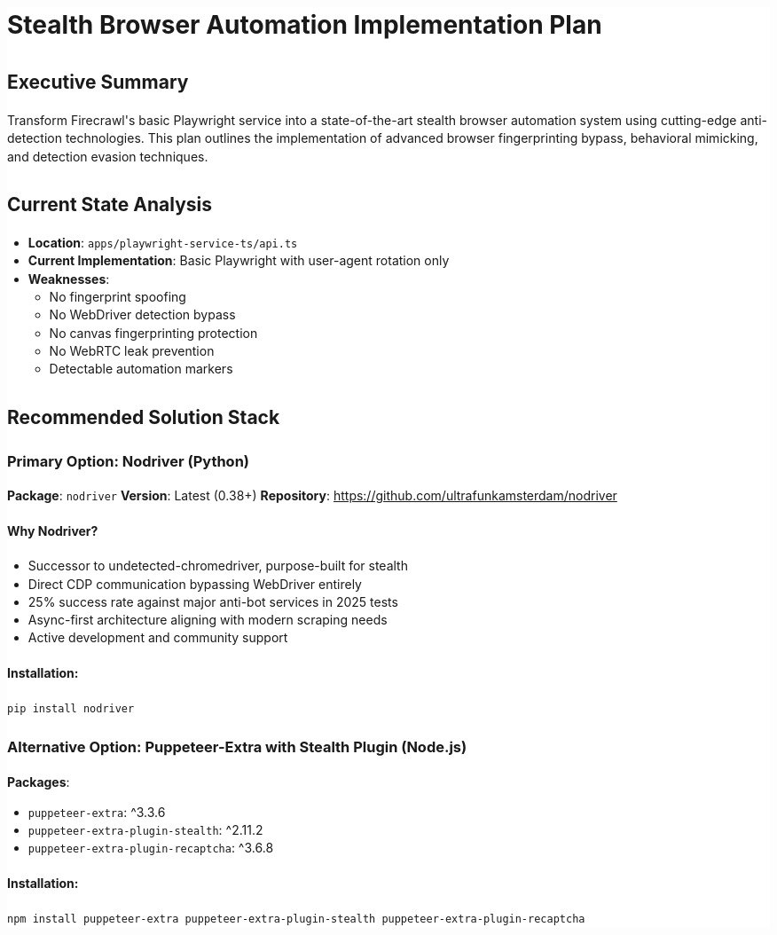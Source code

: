 # Stealth Browser Automation Implementation Plan

## Executive Summary
Transform Firecrawl's basic Playwright service into a state-of-the-art stealth browser automation system using cutting-edge anti-detection technologies. This plan outlines the implementation of advanced browser fingerprinting bypass, behavioral mimicking, and detection evasion techniques.

## Current State Analysis
- **Location**: `apps/playwright-service-ts/api.ts`
- **Current Implementation**: Basic Playwright with user-agent rotation only
- **Weaknesses**:
  - No fingerprint spoofing
  - No WebDriver detection bypass
  - No canvas fingerprinting protection
  - No WebRTC leak prevention
  - Detectable automation markers

## Recommended Solution Stack

### Primary Option: Nodriver (Python)
**Package**: `nodriver`
**Version**: Latest (0.38+)
**Repository**: https://github.com/ultrafunkamsterdam/nodriver

#### Why Nodriver?
- Successor to undetected-chromedriver, purpose-built for stealth
- Direct CDP communication bypassing WebDriver entirely
- 25% success rate against major anti-bot services in 2025 tests
- Async-first architecture aligning with modern scraping needs
- Active development and community support

#### Installation:
```bash
pip install nodriver
```

### Alternative Option: Puppeteer-Extra with Stealth Plugin (Node.js)
**Packages**:
- `puppeteer-extra`: ^3.3.6
- `puppeteer-extra-plugin-stealth`: ^2.11.2
- `puppeteer-extra-plugin-recaptcha`: ^3.6.8

#### Installation:
```bash
npm install puppeteer-extra puppeteer-extra-plugin-stealth puppeteer-extra-plugin-recaptcha
```
